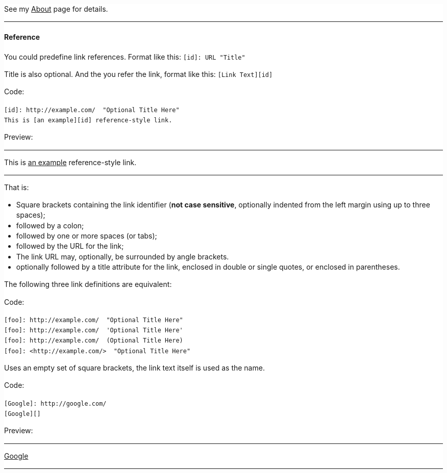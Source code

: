 
See my [About](/about/) page for details.

---

#### Reference

You could predefine link references. Format like this: `[id]: URL "Title"`

Title is also optional. And the you refer the link, format like this: `[Link Text][id]`

Code:

    [id]: http://example.com/  "Optional Title Here"
    This is [an example][id] reference-style link.

Preview:

---

[id]: http://example.com/ "Optional Title Here"

This is [an example][id] reference-style link.

---

That is:

- Square brackets containing the link identifier (**not case sensitive**, optionally indented from the left margin using up to three spaces);
- followed by a colon;
- followed by one or more spaces (or tabs);
- followed by the URL for the link;
- The link URL may, optionally, be surrounded by angle brackets.
- optionally followed by a title attribute for the link, enclosed in double or single quotes, or enclosed in parentheses.

The following three link definitions are equivalent:

Code:

    [foo]: http://example.com/  "Optional Title Here"
    [foo]: http://example.com/  'Optional Title Here'
    [foo]: http://example.com/  (Optional Title Here)
    [foo]: <http://example.com/>  "Optional Title Here"

Uses an empty set of square brackets, the link text itself is used as the name.

Code:

    [Google]: http://google.com/
    [Google][]

Preview:

---

[Google]: http://google.com/

[Google][]

---


[img id]: url/to/image "Optional title attribute"